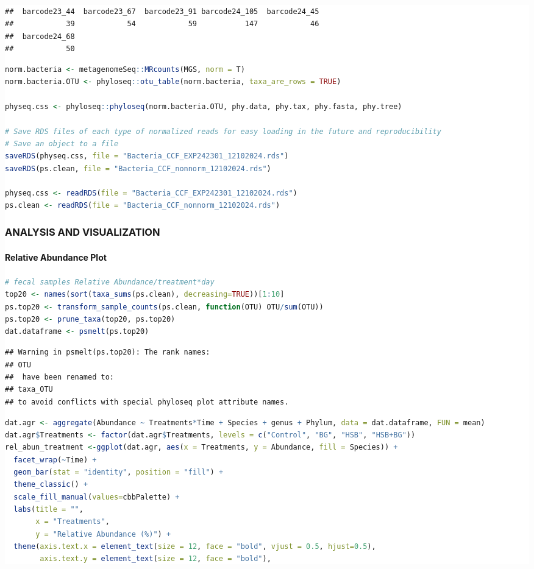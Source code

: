    ##  barcode23_44  barcode23_67  barcode23_91 barcode24_105  barcode24_45 
    ##            39            54            59           147            46 
    ##  barcode24_68 
    ##            50

``` r
norm.bacteria <- metagenomeSeq::MRcounts(MGS, norm = T)
norm.bacteria.OTU <- phyloseq::otu_table(norm.bacteria, taxa_are_rows = TRUE)

physeq.css <- phyloseq::phyloseq(norm.bacteria.OTU, phy.data, phy.tax, phy.fasta, phy.tree)

# Save RDS files of each type of normalized reads for easy loading in the future and reproducibility 
# Save an object to a file
saveRDS(physeq.css, file = "Bacteria_CCF_EXP242301_12102024.rds")
saveRDS(ps.clean, file = "Bacteria_CCF_nonnorm_12102024.rds")

physeq.css <- readRDS(file = "Bacteria_CCF_EXP242301_12102024.rds")
ps.clean <- readRDS(file = "Bacteria_CCF_nonnorm_12102024.rds")
```

### ANALYSIS AND VISUALIZATION

#### Relative Abundance Plot

``` r
# fecal samples Relative Abundance/treatment*day
top20 <- names(sort(taxa_sums(ps.clean), decreasing=TRUE))[1:10]
ps.top20 <- transform_sample_counts(ps.clean, function(OTU) OTU/sum(OTU))
ps.top20 <- prune_taxa(top20, ps.top20)
dat.dataframe <- psmelt(ps.top20)
```

    ## Warning in psmelt(ps.top20): The rank names: 
    ## OTU
    ##  have been renamed to: 
    ## taxa_OTU
    ## to avoid conflicts with special phyloseq plot attribute names.

``` r
dat.agr <- aggregate(Abundance ~ Treatments*Time + Species + genus + Phylum, data = dat.dataframe, FUN = mean)
dat.agr$Treatments <- factor(dat.agr$Treatments, levels = c("Control", "BG", "HSB", "HSB+BG"))
rel_abun_treatment <-ggplot(dat.agr, aes(x = Treatments, y = Abundance, fill = Species)) +
  facet_wrap(~Time) +
  geom_bar(stat = "identity", position = "fill") +
  theme_classic() +
  scale_fill_manual(values=cbbPalette) +
  labs(title = "",
       x = "Treatments",
       y = "Relative Abundance (%)") +
  theme(axis.text.x = element_text(size = 12, face = "bold", vjust = 0.5, hjust=0.5),
        axis.text.y = element_text(size = 12, face = "bold"),
```
